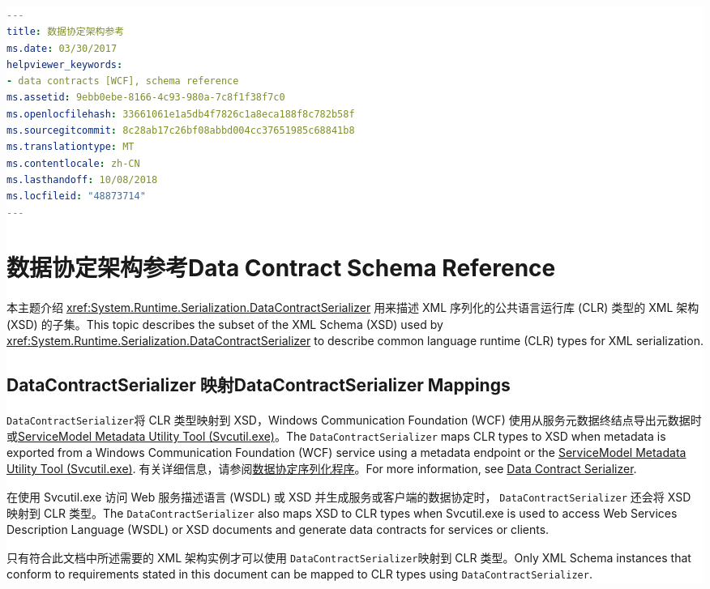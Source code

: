 ```yaml
---
title: 数据协定架构参考
ms.date: 03/30/2017
helpviewer_keywords:
- data contracts [WCF], schema reference
ms.assetid: 9ebb0ebe-8166-4c93-980a-7c8f1f38f7c0
ms.openlocfilehash: 33661061e1a5db4f7826c1a8eca188f8c782b58f
ms.sourcegitcommit: 8c28ab17c26bf08abbd004cc37651985c68841b8
ms.translationtype: MT
ms.contentlocale: zh-CN
ms.lasthandoff: 10/08/2018
ms.locfileid: "48873714"
---
```

# <a name="data-contract-schema-reference"></a><span data-ttu-id="831e1-102">数据协定架构参考</span><span class="sxs-lookup"><span data-stu-id="831e1-102">Data Contract Schema Reference</span></span>
<span data-ttu-id="831e1-103">本主题介绍 <xref:System.Runtime.Serialization.DataContractSerializer> 用来描述 XML 序列化的公共语言运行库 (CLR) 类型的 XML 架构 (XSD) 的子集。</span><span class="sxs-lookup"><span data-stu-id="831e1-103">This topic describes the subset of the XML Schema (XSD) used by <xref:System.Runtime.Serialization.DataContractSerializer> to describe common language runtime (CLR) types for XML serialization.</span></span>  
  
## <a name="datacontractserializer-mappings"></a><span data-ttu-id="831e1-104">DataContractSerializer 映射</span><span class="sxs-lookup"><span data-stu-id="831e1-104">DataContractSerializer Mappings</span></span>  
 <span data-ttu-id="831e1-105">`DataContractSerializer`将 CLR 类型映射到 XSD，Windows Communication Foundation (WCF) 使用从服务元数据终结点导出元数据时或[ServiceModel Metadata Utility Tool (Svcutil.exe)](../../../../docs/framework/wcf/servicemodel-metadata-utility-tool-svcutil-exe.md)。</span><span class="sxs-lookup"><span data-stu-id="831e1-105">The `DataContractSerializer` maps CLR types to XSD when metadata is exported from a Windows Communication Foundation (WCF) service using a metadata endpoint or the [ServiceModel Metadata Utility Tool (Svcutil.exe)](../../../../docs/framework/wcf/servicemodel-metadata-utility-tool-svcutil-exe.md).</span></span> <span data-ttu-id="831e1-106">有关详细信息，请参阅[数据协定序列化程序](../../../../docs/framework/wcf/feature-details/data-contract-serializer.md)。</span><span class="sxs-lookup"><span data-stu-id="831e1-106">For more information, see [Data Contract Serializer](../../../../docs/framework/wcf/feature-details/data-contract-serializer.md).</span></span>  
  
 <span data-ttu-id="831e1-107">在使用 Svcutil.exe 访问 Web 服务描述语言 (WSDL) 或 XSD 并生成服务或客户端的数据协定时， `DataContractSerializer` 还会将 XSD 映射到 CLR 类型。</span><span class="sxs-lookup"><span data-stu-id="831e1-107">The `DataContractSerializer` also maps XSD to CLR types when Svcutil.exe is used to access Web Services Description Language (WSDL) or XSD documents and generate data contracts for services or clients.</span></span>  
  
 <span data-ttu-id="831e1-108">只有符合此文档中所述需要的 XML 架构实例才可以使用 `DataContractSerializer`映射到 CLR 类型。</span><span class="sxs-lookup"><span data-stu-id="831e1-108">Only XML Schema instances that conform to requirements stated in this document can be mapped to CLR types using `DataContractSerializer`.</span></span>  
  